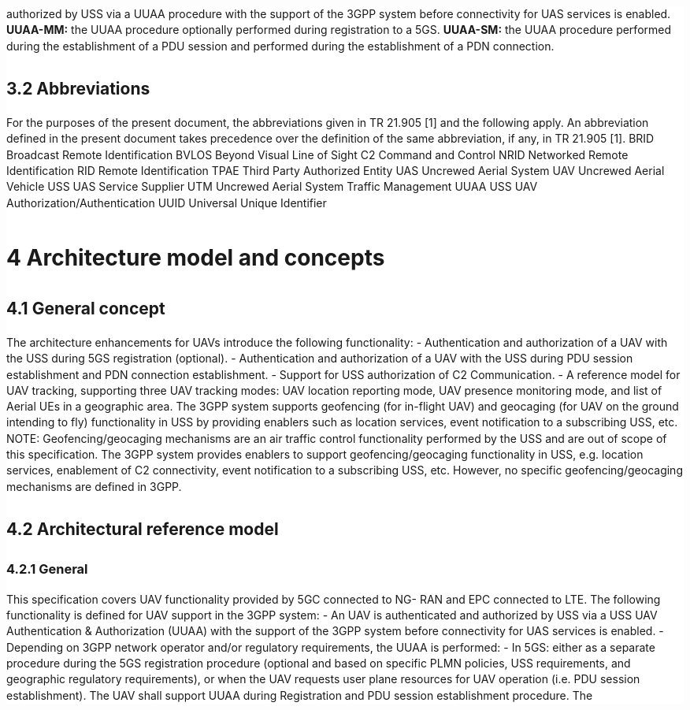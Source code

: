 authorized by USS via a UUAA procedure with the support of the 3GPP system
before connectivity for UAS services is enabled.
**UUAA-MM:** the UUAA procedure optionally performed during registration to a
5GS.
**UUAA-SM:** the UUAA procedure performed during the establishment of a PDU
session and performed during the establishment of a PDN connection.
## 3.2 Abbreviations
For the purposes of the present document, the abbreviations given in TR 21.905
[1] and the following apply. An abbreviation defined in the present document
takes precedence over the definition of the same abbreviation, if any, in TR
21.905 [1].
BRID Broadcast Remote Identification
BVLOS Beyond Visual Line of Sight
C2 Command and Control
NRID Networked Remote Identification
RID Remote Identification
TPAE Third Party Authorized Entity
UAS Uncrewed Aerial System
UAV Uncrewed Aerial Vehicle
USS UAS Service Supplier
UTM Uncrewed Aerial System Traffic Management
UUAA USS UAV Authorization/Authentication
UUID Universal Unique Identifier
# 4 Architecture model and concepts
## 4.1 General concept
The architecture enhancements for UAVs introduce the following functionality:
\- Authentication and authorization of a UAV with the USS during 5GS
registration (optional).
\- Authentication and authorization of a UAV with the USS during PDU session
establishment and PDN connection establishment.
\- Support for USS authorization of C2 Communication.
\- A reference model for UAV tracking, supporting three UAV tracking modes:
UAV location reporting mode, UAV presence monitoring mode, and list of Aerial
UEs in a geographic area. The 3GPP system supports geofencing (for in-flight
UAV) and geocaging (for UAV on the ground intending to fly) functionality in
USS by providing enablers such as location services, event notification to a
subscribing USS, etc.
NOTE: Geofencing/geocaging mechanisms are an air traffic control functionality
performed by the USS and are out of scope of this specification. The 3GPP
system provides enablers to support geofencing/geocaging functionality in USS,
e.g. location services, enablement of C2 connectivity, event notification to a
subscribing USS, etc. However, no specific geofencing/geocaging mechanisms are
defined in 3GPP.
## 4.2 Architectural reference model
### 4.2.1 General
This specification covers UAV functionality provided by 5GC connected to NG-
RAN and EPC connected to LTE.
The following functionality is defined for UAV support in the 3GPP system:
\- An UAV is authenticated and authorized by USS via a USS UAV Authentication
& Authorization (UUAA) with the support of the 3GPP system before connectivity
for UAS services is enabled.
\- Depending on 3GPP network operator and/or regulatory requirements, the UUAA
is performed:
\- In 5GS: either as a separate procedure during the 5GS registration
procedure (optional and based on specific PLMN policies, USS requirements, and
geographic regulatory requirements), or when the UAV requests user plane
resources for UAV operation (i.e. PDU session establishment). The UAV shall
support UUAA during Registration and PDU session establishment procedure. The